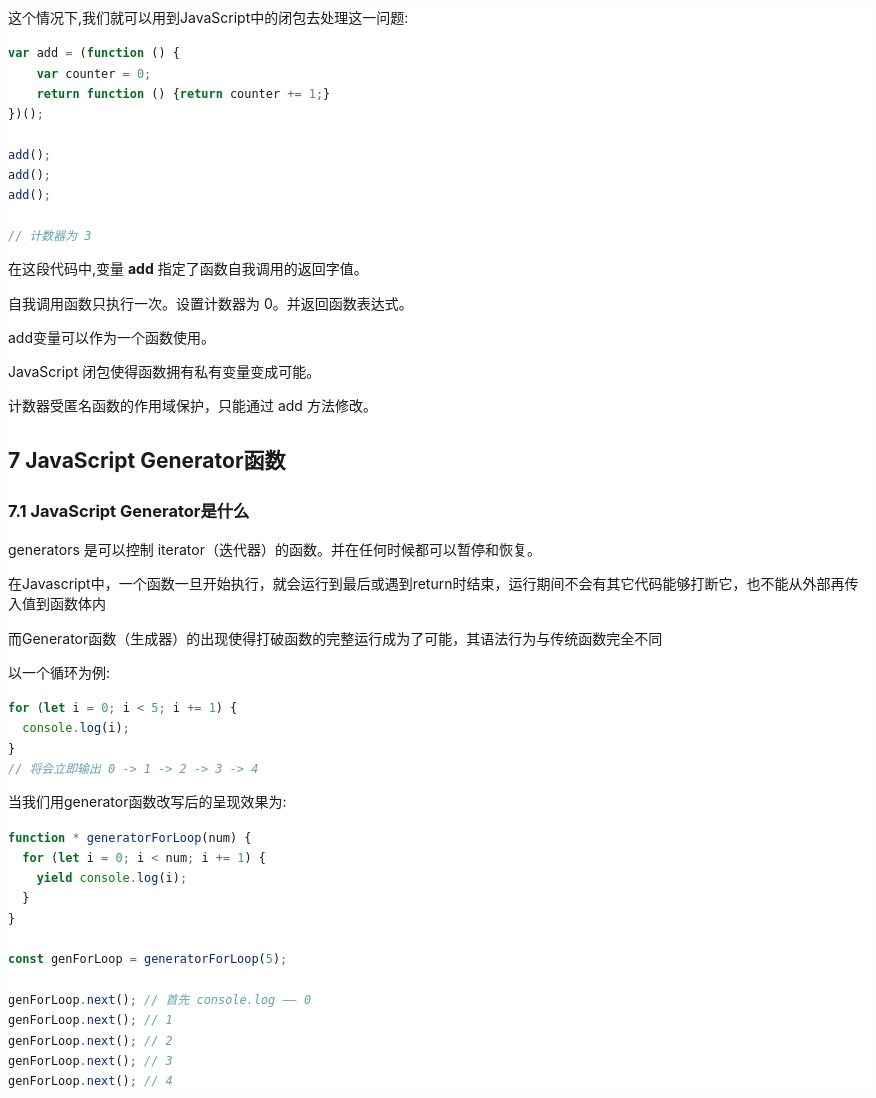 这个情况下,我们就可以用到JavaScript中的闭包去处理这一问题:

```javascript
var add = (function () {
    var counter = 0;
    return function () {return counter += 1;}
})();
 
add();
add();
add();
 
// 计数器为 3
```

在这段代码中,变量 **add** 指定了函数自我调用的返回字值。

自我调用函数只执行一次。设置计数器为 0。并返回函数表达式。

add变量可以作为一个函数使用。

JavaScript 闭包使得函数拥有私有变量变成可能。

计数器受匿名函数的作用域保护，只能通过 add 方法修改。



## 7 JavaScript Generator函数



### 7.1 JavaScript Generator是什么

generators 是可以控制 iterator（迭代器）的函数。并在任何时候都可以暂停和恢复。

在Javascript中，一个函数一旦开始执行，就会运行到最后或遇到return时结束，运行期间不会有其它代码能够打断它，也不能从外部再传入值到函数体内

而Generator函数（生成器）的出现使得打破函数的完整运行成为了可能，其语法行为与传统函数完全不同

以一个循环为例:

```javascript
for (let i = 0; i < 5; i += 1) {
  console.log(i);
}
// 将会立即输出 0 -> 1 -> 2 -> 3 -> 4
```

当我们用generator函数改写后的呈现效果为:

```javascript
function * generatorForLoop(num) {
  for (let i = 0; i < num; i += 1) {
    yield console.log(i);
  }
}

const genForLoop = generatorForLoop(5);

genForLoop.next(); // 首先 console.log —— 0
genForLoop.next(); // 1
genForLoop.next(); // 2
genForLoop.next(); // 3
genForLoop.next(); // 4
```
